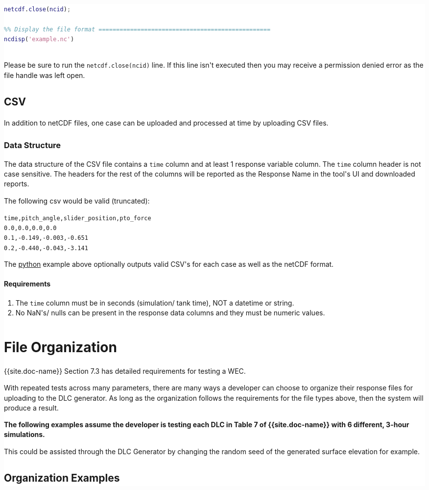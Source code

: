 ```m
netcdf.close(ncid);

%% Display the file format =================================================
ncdisp('example.nc')
  
```


Please be sure to run the `netcdf.close(ncid)` line. If this line isn't executed then you may receive a permission denied error as the file handle was left open.

## CSV

In addition to netCDF files, one case can be uploaded and processed at time by uploading CSV files.

### Data Structure

The data structure of the CSV file contains a `time` column and at least 1 response variable column. The `time` column header is not case sensitive.  The headers for the rest of the columns will be reported as the Response Name in the tool's UI and downloaded reports.

The following csv would be valid (truncated):

```
time,pitch_angle,slider_position,pto_force
0.0,0.0,0.0,0.0
0.1,-0.149,-0.003,-0.651
0.2,-0.440,-0.043,-3.141
```

The [python](#python) example above optionally outputs valid CSV's for each case as well as the netCDF format.

#### Requirements

1. The `time` column must be in seconds (simulation/ tank time), NOT a datetime or string.
2. No NaN's/ nulls can be present in the response data columns and they must be numeric values.


# File Organization

{{site.doc-name}} Section 7.3 has detailed requirements for testing a WEC.

With repeated tests across many parameters, there are many ways a developer can choose to organize their response files for uploading to the DLC generator.  As long as the organization follows the requirements for the file types above, then the system will produce a result.

**The following examples assume the developer is testing each DLC in Table 7 of {{site.doc-name}} with 6 different, 3-hour simulations.**  

This could be assisted through the DLC Generator by changing the random seed of the generated surface elevation for example.

## Organization Examples
